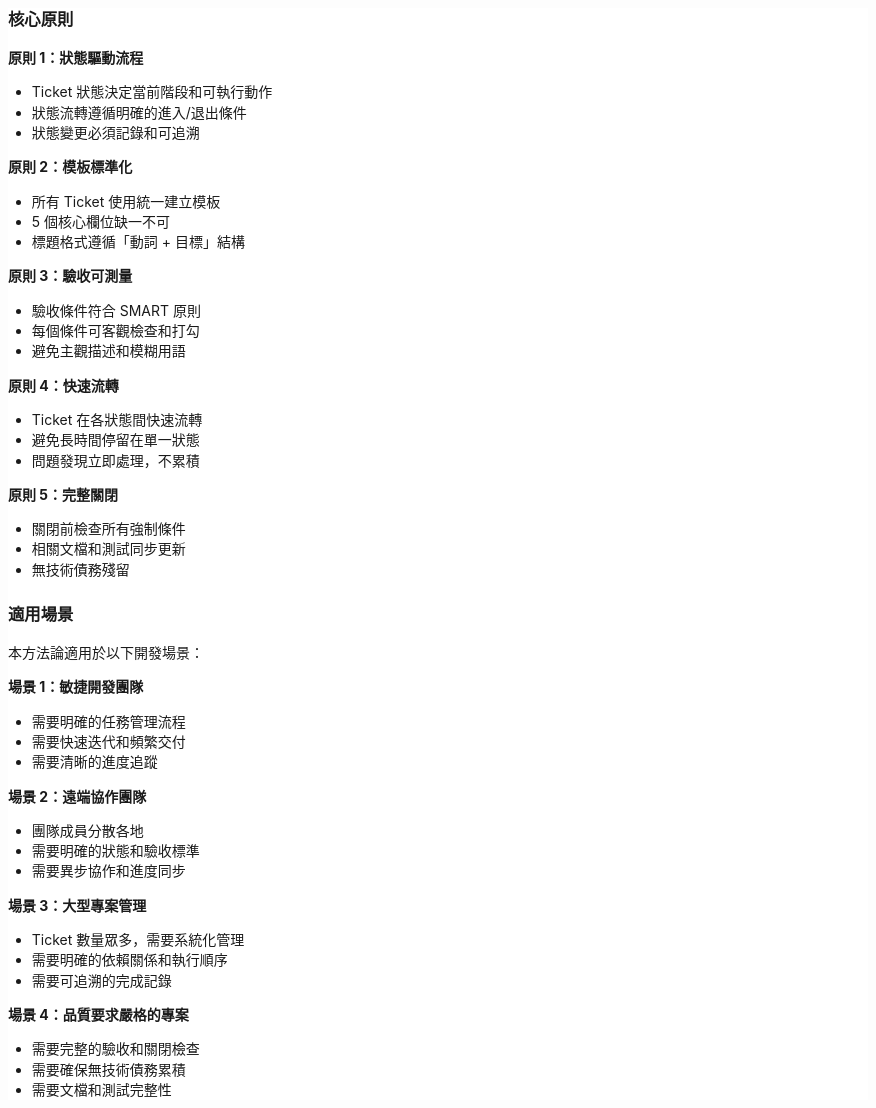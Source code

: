 ### 核心原則

**原則 1：狀態驅動流程**

- Ticket 狀態決定當前階段和可執行動作
- 狀態流轉遵循明確的進入/退出條件
- 狀態變更必須記錄和可追溯

**原則 2：模板標準化**

- 所有 Ticket 使用統一建立模板
- 5 個核心欄位缺一不可
- 標題格式遵循「動詞 + 目標」結構

**原則 3：驗收可測量**

- 驗收條件符合 SMART 原則
- 每個條件可客觀檢查和打勾
- 避免主觀描述和模糊用語

**原則 4：快速流轉**

- Ticket 在各狀態間快速流轉
- 避免長時間停留在單一狀態
- 問題發現立即處理，不累積

**原則 5：完整關閉**

- 關閉前檢查所有強制條件
- 相關文檔和測試同步更新
- 無技術債務殘留

### 適用場景

本方法論適用於以下開發場景：

**場景 1：敏捷開發團隊**

- 需要明確的任務管理流程
- 需要快速迭代和頻繁交付
- 需要清晰的進度追蹤

**場景 2：遠端協作團隊**

- 團隊成員分散各地
- 需要明確的狀態和驗收標準
- 需要異步協作和進度同步

**場景 3：大型專案管理**

- Ticket 數量眾多，需要系統化管理
- 需要明確的依賴關係和執行順序
- 需要可追溯的完成記錄

**場景 4：品質要求嚴格的專案**

- 需要完整的驗收和關閉檢查
- 需要確保無技術債務累積
- 需要文檔和測試完整性
